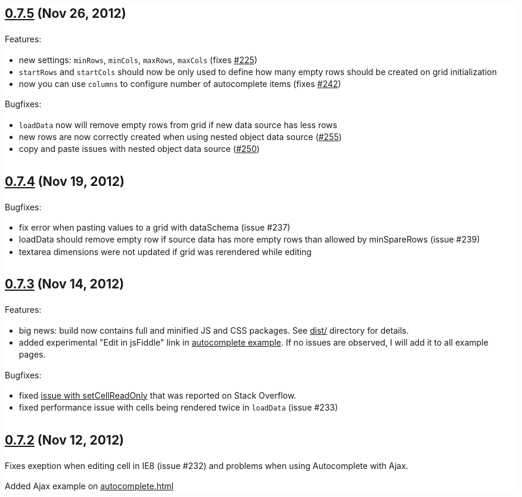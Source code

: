 ## [0.7.5](https://github.com/warpech/jquery-handsontable/tree/v0.7.5) (Nov 26, 2012)

Features:

- new settings: `minRows`, `minCols`, `maxRows`, `maxCols` (fixes [#225](https://github.com/warpech/jquery-handsontable/issues/225))
- `startRows` and `startCols` should now be only used to define how many empty rows should be created on grid initialization
- now you can use `columns` to configure number of autocomplete items (fixes [#242](https://github.com/warpech/jquery-handsontable/issues/242))

Bugfixes:

- `loadData` now will remove empty rows from grid if new data source has less rows
- new rows are now correctly created when using nested object data source ([#255](https://github.com/warpech/jquery-handsontable/pull/255))
- copy and paste issues with nested object data source ([#250](https://github.com/warpech/jquery-handsontable/issues/250))

## [0.7.4](https://github.com/warpech/jquery-handsontable/tree/v0.7.4) (Nov 19, 2012)

Bugfixes:

- fix error when pasting values to a grid with dataSchema (issue #237)
- loadData should remove empty row if source data has more empty rows than allowed by minSpareRows (issue #239)
- textarea dimensions were not updated if grid was rerendered while editing

## [0.7.3](https://github.com/warpech/jquery-handsontable/tree/v0.7.3) (Nov 14, 2012)

Features:

- big news: build now contains full and minified JS and CSS packages. See [dist/](https://github.com/warpech/jquery-handsontable/tree/master/dist) directory for details.
- added experimental "Edit in jsFiddle" link in [autocomplete example](http://handsontable.com/demo/autocomplete.html). If no issues are observed, I will add it to all example pages.

Bugfixes:

- fixed [issue with setCellReadOnly](http://stackoverflow.com/questions/13127501/sets-cell-to-be-readonly) that was reported on Stack Overflow.
- fixed performance issue with cells being rendered twice in `loadData` (issue #233)

## [0.7.2](https://github.com/warpech/jquery-handsontable/tree/v0.7.2) (Nov 12, 2012)

Fixes exeption when editing cell in IE8 (issue #232) and problems when using Autocomplete with Ajax.

Added Ajax example on [autocomplete.html](handsontable.com/demo/autocomplete.html)
